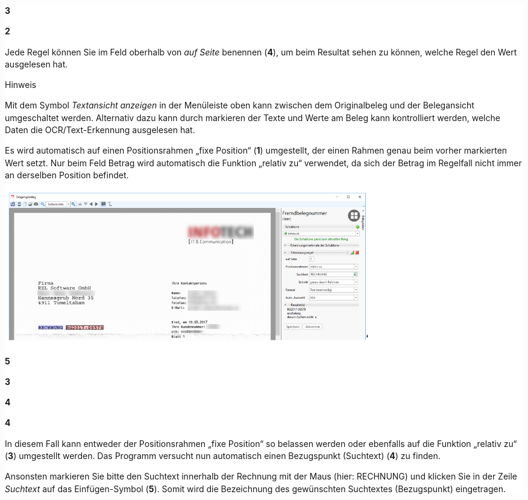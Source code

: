 **3**

**2**

Jede Regel können Sie im Feld oberhalb von *auf Seite* benennen (**4**),
um beim Resultat sehen zu können, welche Regel den Wert ausgelesen hat.

Hinweis

Mit dem Symbol *Textansicht anzeigen* in der Menüleiste oben kann
zwischen dem Originalbeleg und der Belegansicht umgeschaltet werden.
Alternativ dazu kann durch markieren der Texte und Werte am Beleg kann
kontrolliert werden, welche Daten die OCR/Text-Erkennung ausgelesen hat.

Es wird automatisch auf einen Positionsrahmen „fixe Position“ (**1**)
umgestellt, der einen Rahmen genau beim vorher markierten Wert setzt.
Nur beim Feld Betrag wird automatisch die Funktion „relativ zu“
verwendet, da sich der Betrag im Regelfall nicht immer an derselben
Position befindet.

<img src=".\img/image48.png"
style="width:6.26668in;height:2.65661in" />

**5**

**3**

**4**

**4**

In diesem Fall kann entweder der Positionsrahmen „fixe Position“ so
belassen werden oder ebenfalls auf die Funktion „relativ zu“ (**3**)
umgestellt werden. Das Programm versucht nun automatisch einen
Bezugspunkt (Suchtext) (**4**) zu finden.

Ansonsten markieren Sie bitte den Suchtext innerhalb der Rechnung mit
der Maus (hier: RECHNUNG) und klicken Sie in der Zeile *Suchtext* auf
das Einfügen-Symbol (**5**). Somit wird die Bezeichnung des gewünschten
Suchtextes (Bezugspunkt) eingetragen.
